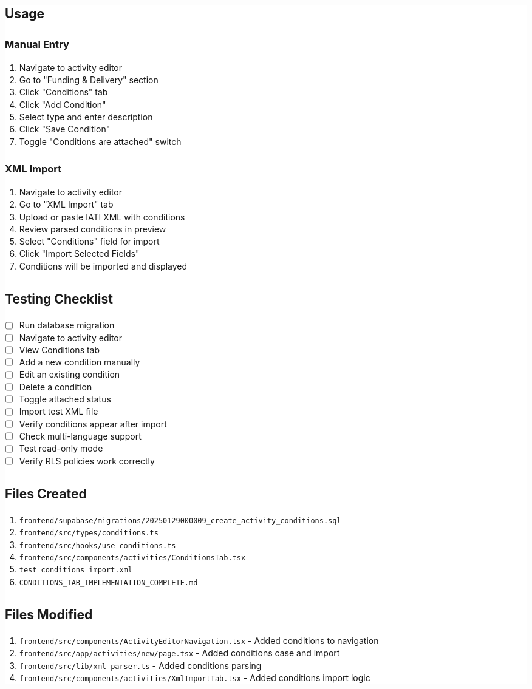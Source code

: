 ## Usage

### Manual Entry
1. Navigate to activity editor
2. Go to "Funding & Delivery" section
3. Click "Conditions" tab
4. Click "Add Condition"
5. Select type and enter description
6. Click "Save Condition"
7. Toggle "Conditions are attached" switch

### XML Import
1. Navigate to activity editor
2. Go to "XML Import" tab
3. Upload or paste IATI XML with conditions
4. Review parsed conditions in preview
5. Select "Conditions" field for import
6. Click "Import Selected Fields"
7. Conditions will be imported and displayed

## Testing Checklist

- [ ] Run database migration
- [ ] Navigate to activity editor
- [ ] View Conditions tab
- [ ] Add a new condition manually
- [ ] Edit an existing condition
- [ ] Delete a condition
- [ ] Toggle attached status
- [ ] Import test XML file
- [ ] Verify conditions appear after import
- [ ] Check multi-language support
- [ ] Test read-only mode
- [ ] Verify RLS policies work correctly

## Files Created

1. `frontend/supabase/migrations/20250129000009_create_activity_conditions.sql`
2. `frontend/src/types/conditions.ts`
3. `frontend/src/hooks/use-conditions.ts`
4. `frontend/src/components/activities/ConditionsTab.tsx`
5. `test_conditions_import.xml`
6. `CONDITIONS_TAB_IMPLEMENTATION_COMPLETE.md`

## Files Modified

1. `frontend/src/components/ActivityEditorNavigation.tsx` - Added conditions to navigation
2. `frontend/src/app/activities/new/page.tsx` - Added conditions case and import
3. `frontend/src/lib/xml-parser.ts` - Added conditions parsing
4. `frontend/src/components/activities/XmlImportTab.tsx` - Added conditions import logic
